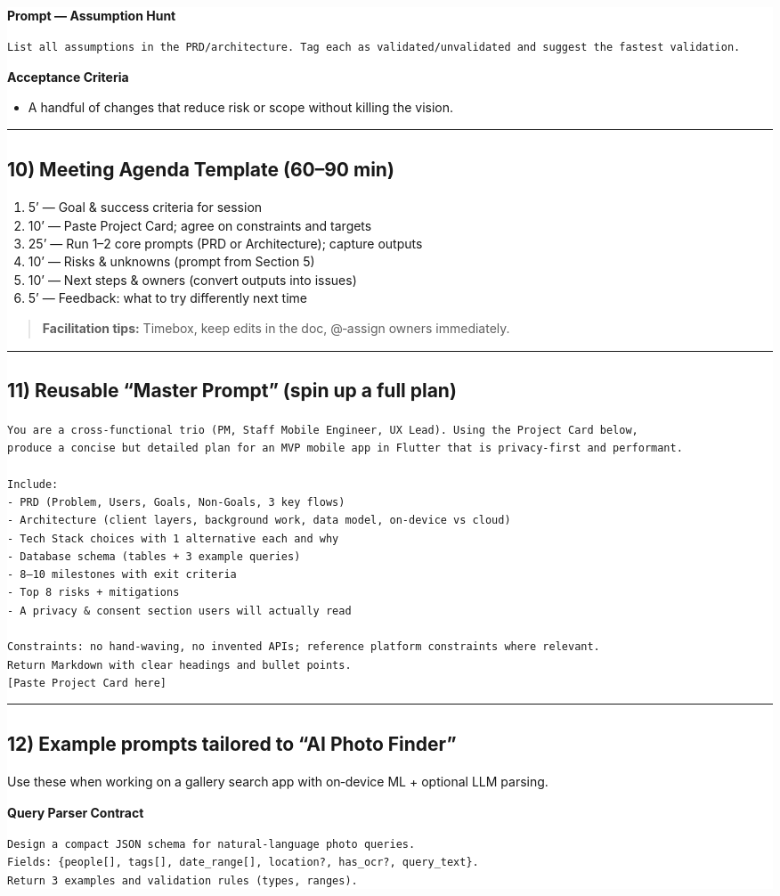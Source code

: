 **Prompt — Assumption Hunt**
```
List all assumptions in the PRD/architecture. Tag each as validated/unvalidated and suggest the fastest validation.
```

**Acceptance Criteria**
- A handful of changes that reduce risk or scope without killing the vision.

---

## 10) Meeting Agenda Template (60–90 min)
1. 5’ — Goal & success criteria for session  
2. 10’ — Paste Project Card; agree on constraints and targets  
3. 25’ — Run 1–2 core prompts (PRD or Architecture); capture outputs  
4. 10’ — Risks & unknowns (prompt from Section 5)  
5. 10’ — Next steps & owners (convert outputs into issues)  
6. 5’ — Feedback: what to try differently next time

> **Facilitation tips:** Timebox, keep edits in the doc, @‑assign owners immediately.

---

## 11) Reusable “Master Prompt” (spin up a full plan)
```
You are a cross‑functional trio (PM, Staff Mobile Engineer, UX Lead). Using the Project Card below,
produce a concise but detailed plan for an MVP mobile app in Flutter that is privacy‑first and performant.

Include:
- PRD (Problem, Users, Goals, Non‑Goals, 3 key flows)
- Architecture (client layers, background work, data model, on‑device vs cloud)
- Tech Stack choices with 1 alternative each and why
- Database schema (tables + 3 example queries)
- 8–10 milestones with exit criteria
- Top 8 risks + mitigations
- A privacy & consent section users will actually read

Constraints: no hand‑waving, no invented APIs; reference platform constraints where relevant.
Return Markdown with clear headings and bullet points.
[Paste Project Card here]
```

---

## 12) Example prompts tailored to “AI Photo Finder”
Use these when working on a gallery search app with on‑device ML + optional LLM parsing.

**Query Parser Contract**
```
Design a compact JSON schema for natural‑language photo queries.
Fields: {people[], tags[], date_range[], location?, has_ocr?, query_text}.
Return 3 examples and validation rules (types, ranges).
```

